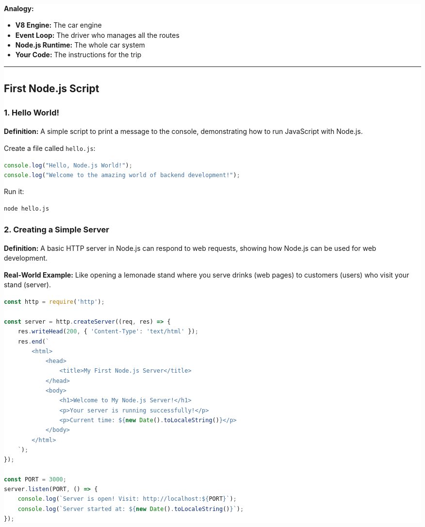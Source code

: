 **Analogy:**
- **V8 Engine:** The car engine
- **Event Loop:** The driver who manages all the routes
- **Node.js Runtime:** The whole car system
- **Your Code:** The instructions for the trip

---

## First Node.js Script

### 1. Hello World!

**Definition:**
A simple script to print a message to the console, demonstrating how to run JavaScript with Node.js.

Create a file called `hello.js`:

```javascript
console.log("Hello, Node.js World!");
console.log("Welcome to the amazing world of backend development!");
```

Run it:
```bash
node hello.js
```

### 2. Creating a Simple Server

**Definition:**
A basic HTTP server in Node.js can respond to web requests, showing how Node.js can be used for web development.

**Real-World Example:**
Like opening a lemonade stand where you serve drinks (web pages) to customers (users) who visit your stand (server).

```javascript
const http = require('http');

const server = http.createServer((req, res) => {
    res.writeHead(200, { 'Content-Type': 'text/html' });
    res.end(`
        <html>
            <head>
                <title>My First Node.js Server</title>
            </head>
            <body>
                <h1>Welcome to My Node.js Server!</h1>
                <p>Your server is running successfully!</p>
                <p>Current time: ${new Date().toLocaleString()}</p>
            </body>
        </html>
    `);
});

const PORT = 3000;
server.listen(PORT, () => {
    console.log(`Server is open! Visit: http://localhost:${PORT}`);
    console.log(`Server started at: ${new Date().toLocaleString()}`);
});
```
